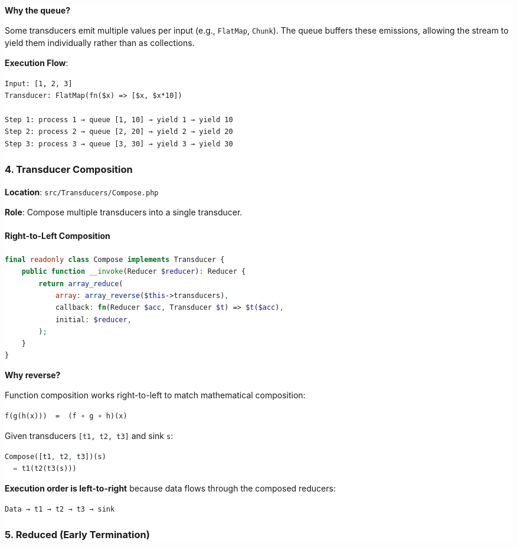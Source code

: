 **Why the queue?**

Some transducers emit multiple values per input (e.g., `FlatMap`, `Chunk`). The queue buffers these emissions, allowing the stream to yield them individually rather than as collections.

**Execution Flow**:

```
Input: [1, 2, 3]
Transducer: FlatMap(fn($x) => [$x, $x*10])

Step 1: process 1 → queue [1, 10] → yield 1 → yield 10
Step 2: process 2 → queue [2, 20] → yield 2 → yield 20
Step 3: process 3 → queue [3, 30] → yield 3 → yield 30
```

### 4. Transducer Composition

**Location**: `src/Transducers/Compose.php`

**Role**: Compose multiple transducers into a single transducer.

#### Right-to-Left Composition

```php
final readonly class Compose implements Transducer {
    public function __invoke(Reducer $reducer): Reducer {
        return array_reduce(
            array: array_reverse($this->transducers),
            callback: fn(Reducer $acc, Transducer $t) => $t($acc),
            initial: $reducer,
        );
    }
}
```

**Why reverse?**

Function composition works right-to-left to match mathematical composition:

```
f(g(h(x)))  =  (f ∘ g ∘ h)(x)
```

Given transducers `[t1, t2, t3]` and sink `s`:

```php
Compose([t1, t2, t3])(s)
  = t1(t2(t3(s)))
```

**Execution order is left-to-right** because data flows through the composed reducers:

```
Data → t1 → t2 → t3 → sink
```

### 5. Reduced (Early Termination)
